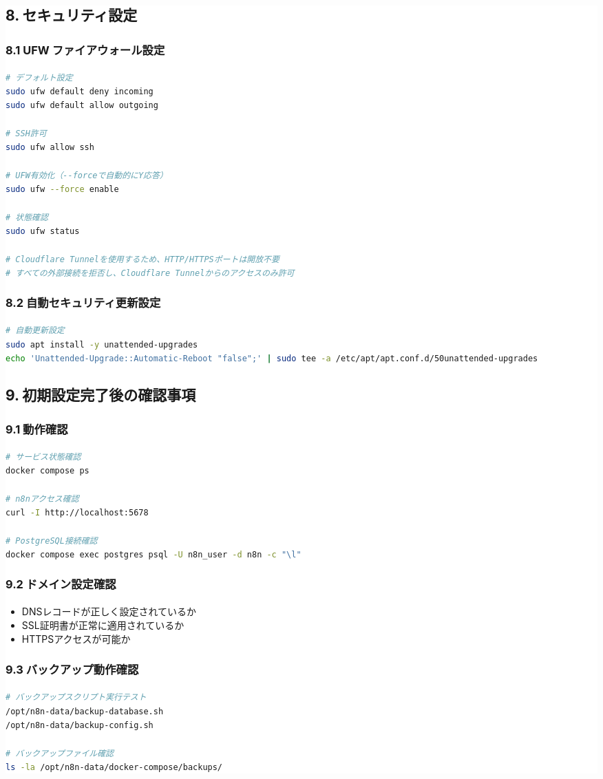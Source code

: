 ## 8. セキュリティ設定

### 8.1 UFW ファイアウォール設定
```bash
# デフォルト設定
sudo ufw default deny incoming
sudo ufw default allow outgoing

# SSH許可
sudo ufw allow ssh

# UFW有効化（--forceで自動的にY応答）
sudo ufw --force enable

# 状態確認
sudo ufw status

# Cloudflare Tunnelを使用するため、HTTP/HTTPSポートは開放不要
# すべての外部接続を拒否し、Cloudflare Tunnelからのアクセスのみ許可
```

### 8.2 自動セキュリティ更新設定
```bash
# 自動更新設定
sudo apt install -y unattended-upgrades
echo 'Unattended-Upgrade::Automatic-Reboot "false";' | sudo tee -a /etc/apt/apt.conf.d/50unattended-upgrades
```

## 9. 初期設定完了後の確認事項

### 9.1 動作確認
```bash
# サービス状態確認
docker compose ps

# n8nアクセス確認
curl -I http://localhost:5678

# PostgreSQL接続確認
docker compose exec postgres psql -U n8n_user -d n8n -c "\l"
```

### 9.2 ドメイン設定確認
- DNSレコードが正しく設定されているか
- SSL証明書が正常に適用されているか
- HTTPSアクセスが可能か

### 9.3 バックアップ動作確認
```bash
# バックアップスクリプト実行テスト
/opt/n8n-data/backup-database.sh
/opt/n8n-data/backup-config.sh

# バックアップファイル確認
ls -la /opt/n8n-data/docker-compose/backups/
```
